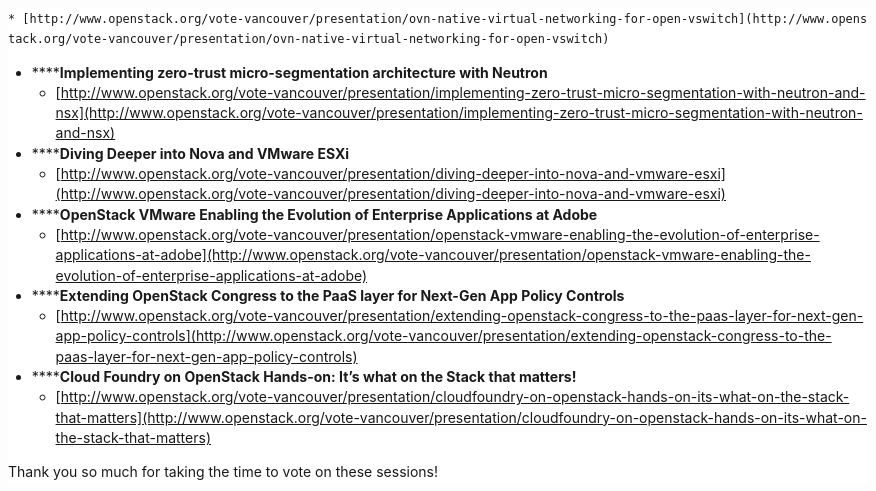     * [http://www.openstack.org/vote-vancouver/presentation/ovn-native-virtual-networking-for-open-vswitch](http://www.openstack.org/vote-vancouver/presentation/ovn-native-virtual-networking-for-open-vswitch)
  * ******Implementing zero-trust micro-segmentation architecture with Neutron**
    * [http://www.openstack.org/vote-vancouver/presentation/implementing-zero-trust-micro-segmentation-with-neutron-and-nsx](http://www.openstack.org/vote-vancouver/presentation/implementing-zero-trust-micro-segmentation-with-neutron-and-nsx)
  * ******Diving Deeper into Nova and VMware ESXi**
    * [http://www.openstack.org/vote-vancouver/presentation/diving-deeper-into-nova-and-vmware-esxi](http://www.openstack.org/vote-vancouver/presentation/diving-deeper-into-nova-and-vmware-esxi)
  * ******OpenStack VMware Enabling the Evolution of Enterprise Applications at Adobe**
    * [http://www.openstack.org/vote-vancouver/presentation/openstack-vmware-enabling-the-evolution-of-enterprise-applications-at-adobe](http://www.openstack.org/vote-vancouver/presentation/openstack-vmware-enabling-the-evolution-of-enterprise-applications-at-adobe)
  * ******Extending OpenStack Congress to the PaaS layer for Next-Gen App Policy Controls**
    * [http://www.openstack.org/vote-vancouver/presentation/extending-openstack-congress-to-the-paas-layer-for-next-gen-app-policy-controls](http://www.openstack.org/vote-vancouver/presentation/extending-openstack-congress-to-the-paas-layer-for-next-gen-app-policy-controls)
  * ******Cloud Foundry on OpenStack Hands-on: It’s what on the Stack that matters!**
    * [http://www.openstack.org/vote-vancouver/presentation/cloudfoundry-on-openstack-hands-on-its-what-on-the-stack-that-matters](http://www.openstack.org/vote-vancouver/presentation/cloudfoundry-on-openstack-hands-on-its-what-on-the-stack-that-matters)

Thank you so much for taking the time to vote on these sessions!
